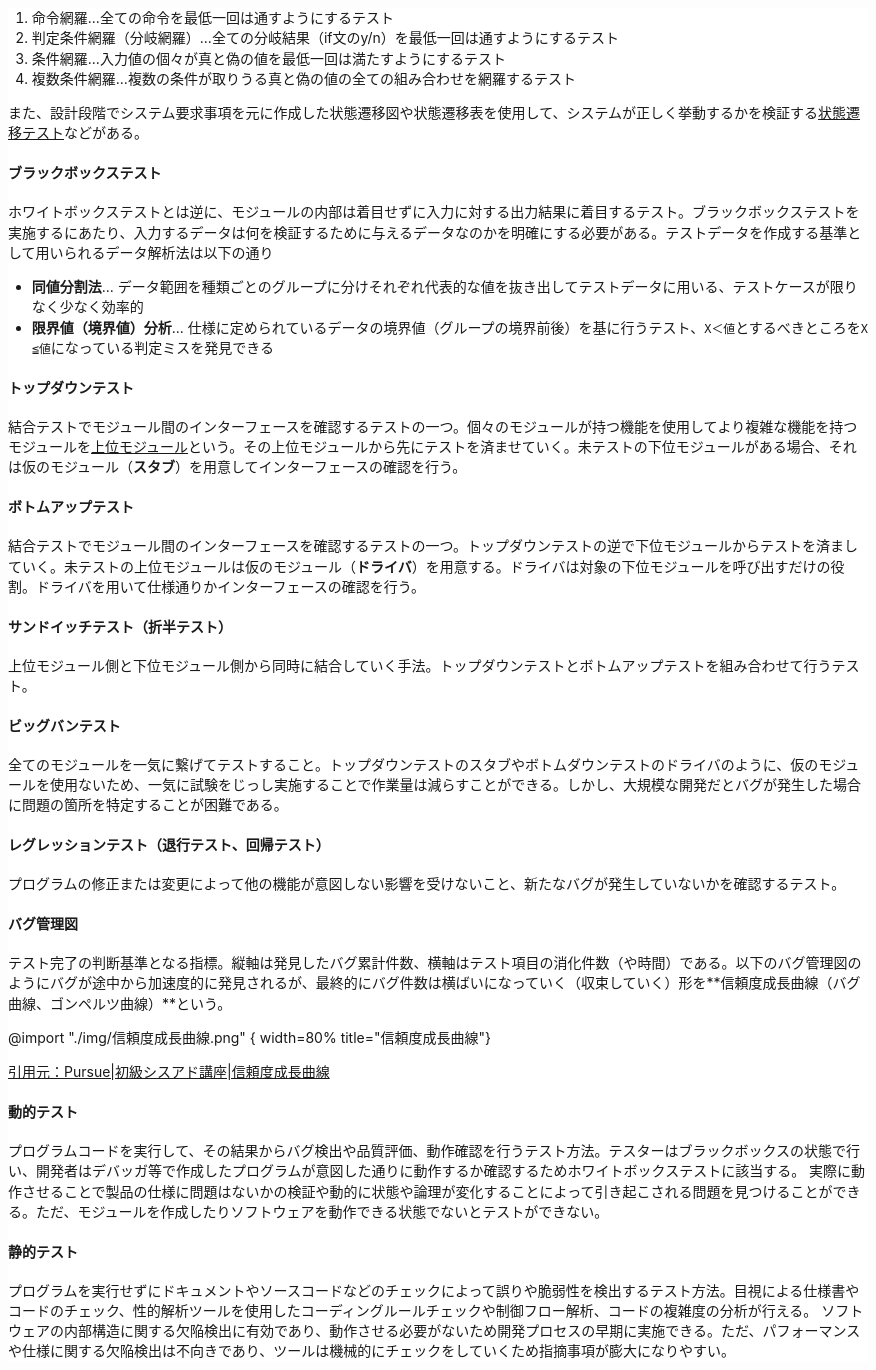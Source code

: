 1. 命令網羅...全ての命令を最低一回は通すようにするテスト
2. 判定条件網羅（分岐網羅）...全ての分岐結果（if文のy/n）を最低一回は通すようにするテスト
3. 条件網羅...入力値の個々が真と偽の値を最低一回は満たすようにするテスト
4. 複数条件網羅...複数の条件が取りうる真と偽の値の全ての組み合わせを網羅するテスト

また、設計段階でシステム要求事項を元に作成した状態遷移図や状態遷移表を使用して、システムが正しく挙動するかを検証する<u>状態遷移テスト</u>などがある。

#### ブラックボックステスト
ホワイトボックステストとは逆に、モジュールの内部は着目せずに入力に対する出力結果に着目するテスト。ブラックボックステストを実施するにあたり、入力するデータは何を検証するために与えるデータなのかを明確にする必要がある。テストデータを作成する基準として用いられるデータ解析法は以下の通り

* **同値分割法**...
データ範囲を種類ごとのグループに分けそれぞれ代表的な値を抜き出してテストデータに用いる、テストケースが限りなく少なく効率的
* **限界値（境界値）分析**...
仕様に定められているデータの境界値（グループの境界前後）を基に行うテスト、`X＜値`とするべきところを`X≦値`になっている判定ミスを発見できる

#### トップダウンテスト
結合テストでモジュール間のインターフェースを確認するテストの一つ。個々のモジュールが持つ機能を使用してより複雑な機能を持つモジュールを<u>上位モジュール</u>という。その上位モジュールから先にテストを済ませていく。未テストの下位モジュールがある場合、それは仮のモジュール（**スタブ**）を用意してインターフェースの確認を行う。

#### ボトムアップテスト
結合テストでモジュール間のインターフェースを確認するテストの一つ。トップダウンテストの逆で下位モジュールからテストを済ましていく。未テストの上位モジュールは仮のモジュール（**ドライバ**）を用意する。ドライバは対象の下位モジュールを呼び出すだけの役割。ドライバを用いて仕様通りかインターフェースの確認を行う。

#### サンドイッチテスト（折半テスト）
上位モジュール側と下位モジュール側から同時に結合していく手法。トップダウンテストとボトムアップテストを組み合わせて行うテスト。

#### ビッグバンテスト
全てのモジュールを一気に繋げてテストすること。トップダウンテストのスタブやボトムダウンテストのドライバのように、仮のモジュールを使用ないため、一気に試験をじっし実施することで作業量は減らすことができる。しかし、大規模な開発だとバグが発生した場合に問題の箇所を特定することが困難である。

#### レグレッションテスト（退行テスト、回帰テスト）
プログラムの修正または変更によって他の機能が意図しない影響を受けないこと、新たなバグが発生していないかを確認するテスト。

#### バグ管理図
テスト完了の判断基準となる指標。縦軸は発見したバグ累計件数、横軸はテスト項目の消化件数（や時間）である。以下のバグ管理図のようにバグが途中から加速度的に発見されるが、最終的にバグ件数は横ばいになっていく（収束していく）形を**信頼度成長曲線（バグ曲線、ゴンペルツ曲線）**という。

@import "./img/信頼度成長曲線.png" { width=80% title="信頼度成長曲線"}

[引用元：Pursue|初級シスアド講座|信頼度成長曲線](http://www.pursue.ne.jp/jouhousyo/sysad/kaihatu/test/gonnperutu_curve.html)

#### 動的テスト
プログラムコードを実行して、その結果からバグ検出や品質評価、動作確認を行うテスト方法。テスターはブラックボックスの状態で行い、開発者はデバッガ等で作成したプログラムが意図した通りに動作するか確認するためホワイトボックステストに該当する。
実際に動作させることで製品の仕様に問題はないかの検証や動的に状態や論理が変化することによって引き起こされる問題を見つけることができる。ただ、モジュールを作成したりソフトウェアを動作できる状態でないとテストができない。

#### 静的テスト
プログラムを実行せずにドキュメントやソースコードなどのチェックによって誤りや脆弱性を検出するテスト方法。目視による仕様書やコードのチェック、性的解析ツールを使用したコーディングルールチェックや制御フロー解析、コードの複雑度の分析が行える。
ソフトウェアの内部構造に関する欠陥検出に有効であり、動作させる必要がないため開発プロセスの早期に実施できる。ただ、パフォーマンスや仕様に関する欠陥検出は不向きであり、ツールは機械的にチェックをしていくため指摘事項が膨大になりやすい。
